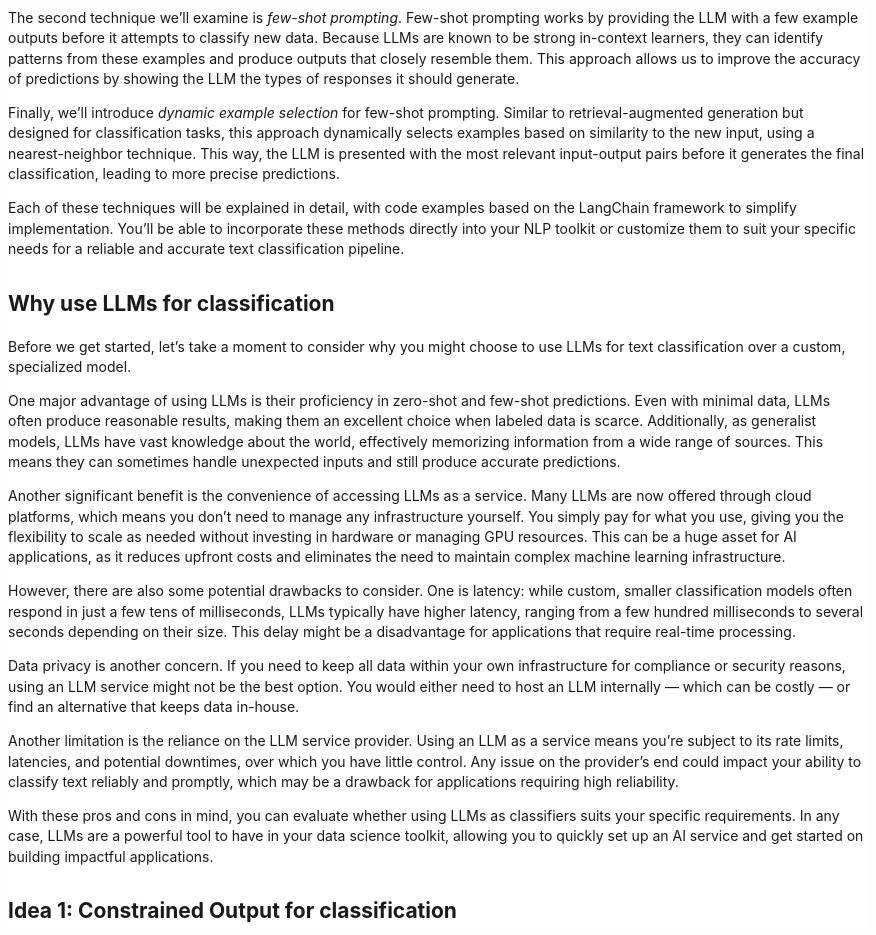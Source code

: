 The second technique we’ll examine is *few\-shot prompting*. Few\-shot prompting works by providing the LLM with a few example outputs before it attempts to classify new data. Because LLMs are known to be strong in\-context learners, they can identify patterns from these examples and produce outputs that closely resemble them. This approach allows us to improve the accuracy of predictions by showing the LLM the types of responses it should generate.

Finally, we’ll introduce *dynamic example selection* for few\-shot prompting. Similar to retrieval\-augmented generation but designed for classification tasks, this approach dynamically selects examples based on similarity to the new input, using a nearest\-neighbor technique. This way, the LLM is presented with the most relevant input\-output pairs before it generates the final classification, leading to more precise predictions.

Each of these techniques will be explained in detail, with code examples based on the LangChain framework to simplify implementation. You’ll be able to incorporate these methods directly into your NLP toolkit or customize them to suit your specific needs for a reliable and accurate text classification pipeline.


## Why use LLMs for classification

Before we get started, let’s take a moment to consider why you might choose to use LLMs for text classification over a custom, specialized model.

One major advantage of using LLMs is their proficiency in zero\-shot and few\-shot predictions. Even with minimal data, LLMs often produce reasonable results, making them an excellent choice when labeled data is scarce. Additionally, as generalist models, LLMs have vast knowledge about the world, effectively memorizing information from a wide range of sources. This means they can sometimes handle unexpected inputs and still produce accurate predictions.

Another significant benefit is the convenience of accessing LLMs as a service. Many LLMs are now offered through cloud platforms, which means you don’t need to manage any infrastructure yourself. You simply pay for what you use, giving you the flexibility to scale as needed without investing in hardware or managing GPU resources. This can be a huge asset for AI applications, as it reduces upfront costs and eliminates the need to maintain complex machine learning infrastructure.

However, there are also some potential drawbacks to consider. One is latency: while custom, smaller classification models often respond in just a few tens of milliseconds, LLMs typically have higher latency, ranging from a few hundred milliseconds to several seconds depending on their size. This delay might be a disadvantage for applications that require real\-time processing.

Data privacy is another concern. If you need to keep all data within your own infrastructure for compliance or security reasons, using an LLM service might not be the best option. You would either need to host an LLM internally — which can be costly — or find an alternative that keeps data in\-house.

Another limitation is the reliance on the LLM service provider. Using an LLM as a service means you’re subject to its rate limits, latencies, and potential downtimes, over which you have little control. Any issue on the provider’s end could impact your ability to classify text reliably and promptly, which may be a drawback for applications requiring high reliability.

With these pros and cons in mind, you can evaluate whether using LLMs as classifiers suits your specific requirements. In any case, LLMs are a powerful tool to have in your data science toolkit, allowing you to quickly set up an AI service and get started on building impactful applications.


## Idea 1: Constrained Output for classification
